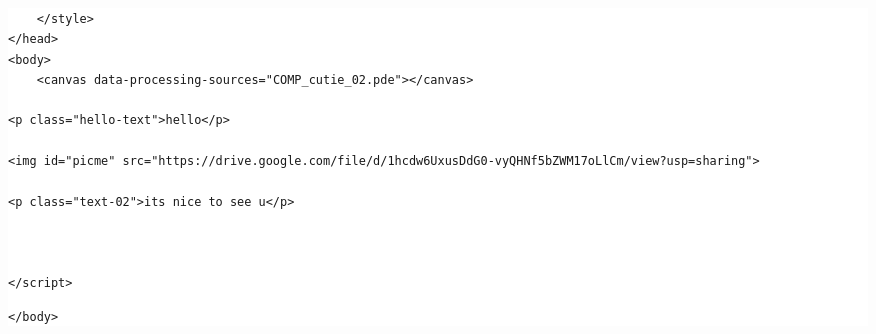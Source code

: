
        </style>
    </head>
    <body>
        <canvas data-processing-sources="COMP_cutie_02.pde"></canvas>
     
    <p class="hello-text">hello</p>
    
    <img id="picme" src="https://drive.google.com/file/d/1hcdw6UxusDdG0-vyQHNf5bZWM17oLlCm/view?usp=sharing">

    <p class="text-02">its nice to see u</p>
  

        
    </script>
</body>
   


    </body>
</html>
